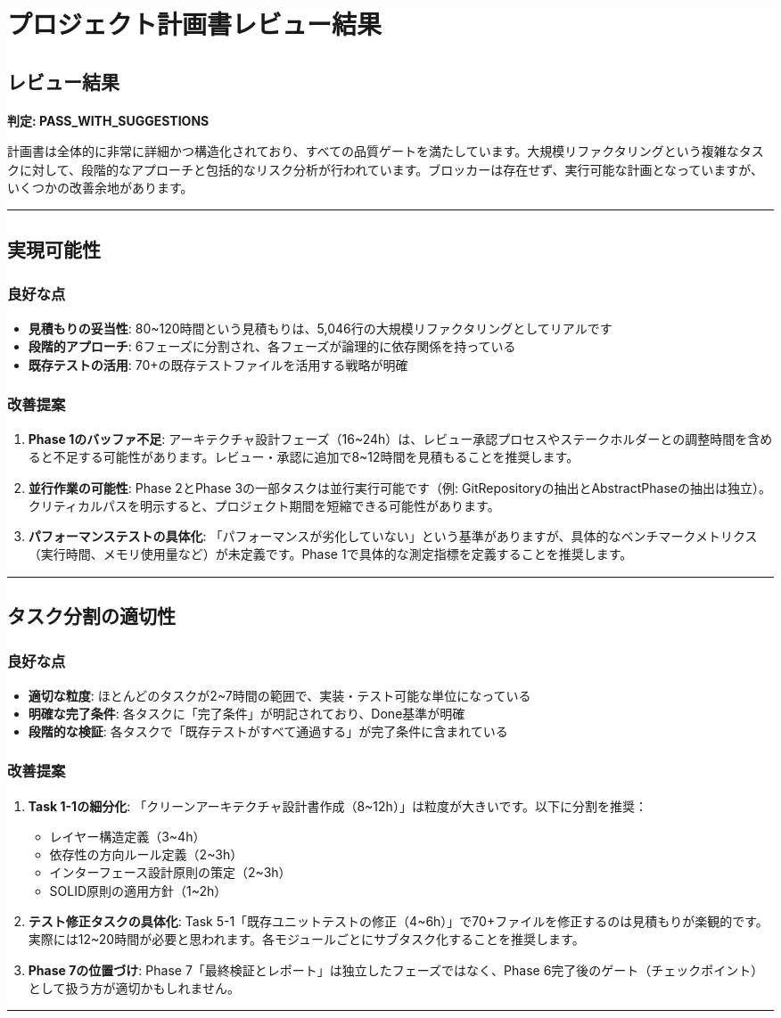 # プロジェクト計画書レビュー結果

## レビュー結果

**判定: PASS_WITH_SUGGESTIONS**

計画書は全体的に非常に詳細かつ構造化されており、すべての品質ゲートを満たしています。大規模リファクタリングという複雑なタスクに対して、段階的なアプローチと包括的なリスク分析が行われています。ブロッカーは存在せず、実行可能な計画となっていますが、いくつかの改善余地があります。

---

## 実現可能性

### 良好な点
- **見積もりの妥当性**: 80~120時間という見積もりは、5,046行の大規模リファクタリングとしてリアルです
- **段階的アプローチ**: 6フェーズに分割され、各フェーズが論理的に依存関係を持っている
- **既存テストの活用**: 70+の既存テストファイルを活用する戦略が明確

### 改善提案
1. **Phase 1のバッファ不足**: アーキテクチャ設計フェーズ（16~24h）は、レビュー承認プロセスやステークホルダーとの調整時間を含めると不足する可能性があります。レビュー・承認に追加で8~12時間を見積もることを推奨します。

2. **並行作業の可能性**: Phase 2とPhase 3の一部タスクは並行実行可能です（例: GitRepositoryの抽出とAbstractPhaseの抽出は独立）。クリティカルパスを明示すると、プロジェクト期間を短縮できる可能性があります。

3. **パフォーマンステストの具体化**: 「パフォーマンスが劣化していない」という基準がありますが、具体的なベンチマークメトリクス（実行時間、メモリ使用量など）が未定義です。Phase 1で具体的な測定指標を定義することを推奨します。

---

## タスク分割の適切性

### 良好な点
- **適切な粒度**: ほとんどのタスクが2~7時間の範囲で、実装・テスト可能な単位になっている
- **明確な完了条件**: 各タスクに「完了条件」が明記されており、Done基準が明確
- **段階的な検証**: 各タスクで「既存テストがすべて通過する」が完了条件に含まれている

### 改善提案
1. **Task 1-1の細分化**: 「クリーンアーキテクチャ設計書作成（8~12h）」は粒度が大きいです。以下に分割を推奨：
   - レイヤー構造定義（3~4h）
   - 依存性の方向ルール定義（2~3h）
   - インターフェース設計原則の策定（2~3h）
   - SOLID原則の適用方針（1~2h）

2. **テスト修正タスクの具体化**: Task 5-1「既存ユニットテストの修正（4~6h）」で70+ファイルを修正するのは見積もりが楽観的です。実際には12~20時間が必要と思われます。各モジュールごとにサブタスク化することを推奨します。

3. **Phase 7の位置づけ**: Phase 7「最終検証とレポート」は独立したフェーズではなく、Phase 6完了後のゲート（チェックポイント）として扱う方が適切かもしれません。

---
